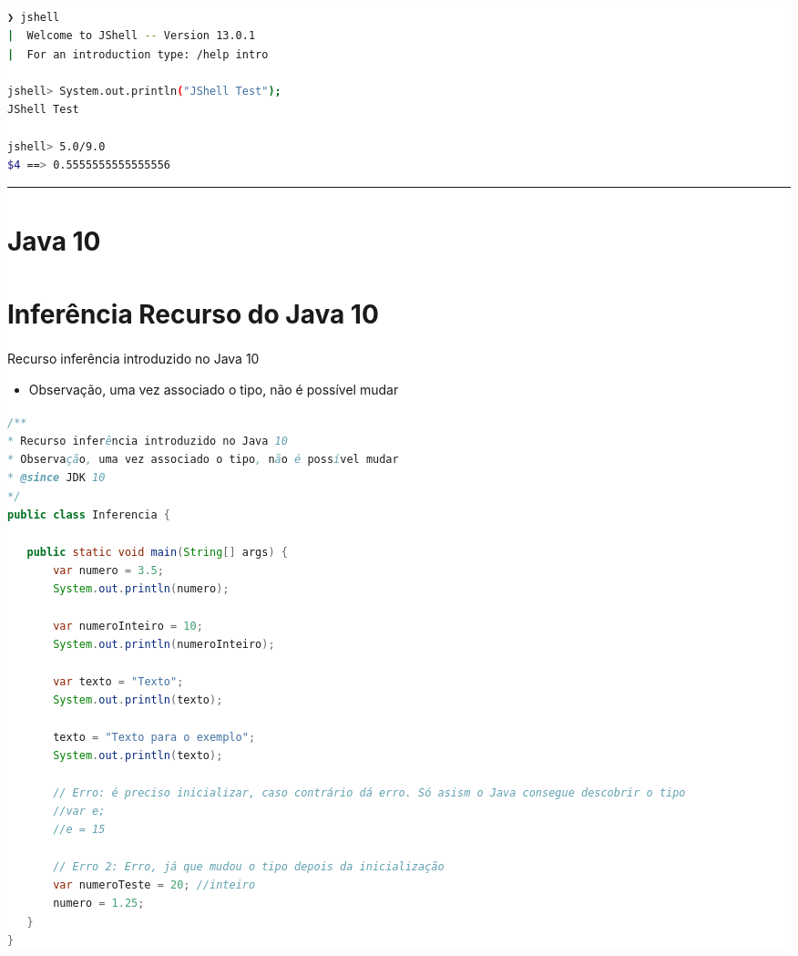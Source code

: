 ```sh
❯ jshell 
|  Welcome to JShell -- Version 13.0.1
|  For an introduction type: /help intro

jshell> System.out.println("JShell Test");
JShell Test

jshell> 5.0/9.0
$4 ==> 0.5555555555555556
```

---
# Java 10
# Inferência Recurso do Java 10

Recurso inferência introduzido no Java 10
 * Observação, uma vez associado o tipo, não é possível mudar

 ```java
 /**
 * Recurso inferência introduzido no Java 10
 * Observação, uma vez associado o tipo, não é possível mudar
 * @since JDK 10
 */
public class Inferencia {

    public static void main(String[] args) {
        var numero = 3.5;
        System.out.println(numero);

        var numeroInteiro = 10;
        System.out.println(numeroInteiro);

        var texto = "Texto";
        System.out.println(texto);

        texto = "Texto para o exemplo";
        System.out.println(texto);

        // Erro: é preciso inicializar, caso contrário dá erro. Só asism o Java consegue descobrir o tipo
        //var e;
        //e = 15

        // Erro 2: Erro, já que mudou o tipo depois da inicialização
        var numeroTeste = 20; //inteiro
        numero = 1.25;
    }
}

 ```
